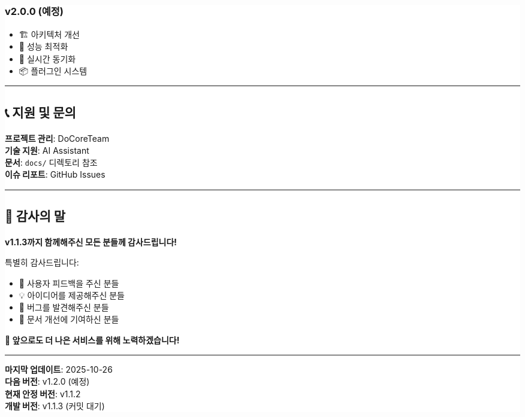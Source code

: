 ### v2.0.0 (예정)
- 🏗️ 아키텍처 개선
- 🚀 성능 최적화
- 🔄 실시간 동기화
- 📦 플러그인 시스템

---

## 📞 지원 및 문의

**프로젝트 관리**: DoCoreTeam  
**기술 지원**: AI Assistant  
**문서**: `docs/` 디렉토리 참조  
**이슈 리포트**: GitHub Issues

---

## 🎉 감사의 말

**v1.1.3까지 함께해주신 모든 분들께 감사드립니다!**

특별히 감사드립니다:
- 🙏 사용자 피드백을 주신 분들
- 💡 아이디어를 제공해주신 분들
- 🐛 버그를 발견해주신 분들
- 📝 문서 개선에 기여하신 분들

**🚀 앞으로도 더 나은 서비스를 위해 노력하겠습니다!**

---

**마지막 업데이트**: 2025-10-26  
**다음 버전**: v1.2.0 (예정)  
**현재 안정 버전**: v1.1.2  
**개발 버전**: v1.1.3 (커밋 대기)

